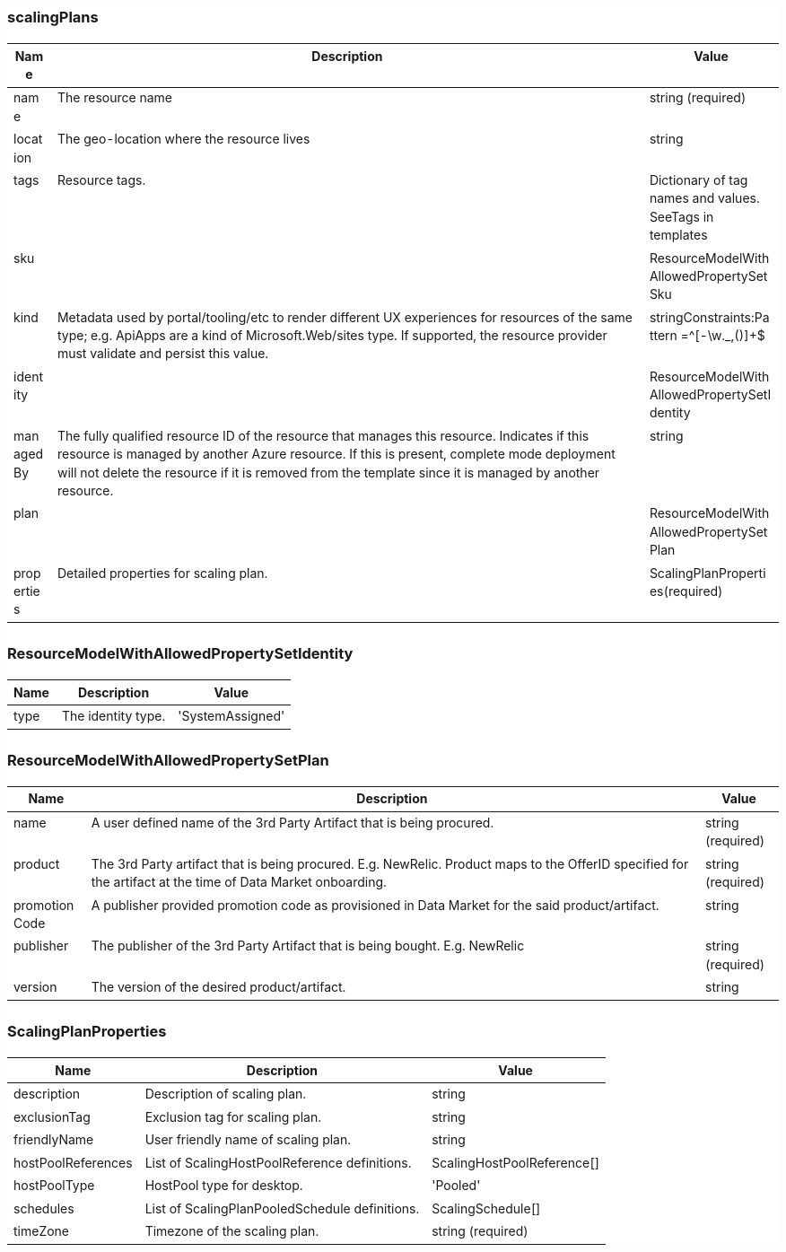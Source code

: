 ### scalingPlans

| Name | Description | Value |
|-|-|-|
| name | The resource name | string (required) |
| location | The geo-location where the resource lives | string |
| tags | Resource tags. | Dictionary of tag names and values. SeeTags in templates |
| sku |  | ResourceModelWithAllowedPropertySetSku |
| kind | Metadata used by portal/tooling/etc to render different UX experiences for resources of the same type; e.g. ApiApps are a kind of Microsoft.Web/sites type.  If supported, the resource provider must validate and persist this value. | stringConstraints:Pattern =^[-\w\._,\(\)]+$ |
| identity |  | ResourceModelWithAllowedPropertySetIdentity |
| managedBy | The fully qualified resource ID of the resource that manages this resource. Indicates if this resource is managed by another Azure resource. If this is present, complete mode deployment will not delete the resource if it is removed from the template since it is managed by another resource. | string |
| plan |  | ResourceModelWithAllowedPropertySetPlan |
| properties | Detailed properties for scaling plan. | ScalingPlanProperties(required) |


### ResourceModelWithAllowedPropertySetIdentity

| Name | Description | Value |
|-|-|-|
| type | The identity type. | 'SystemAssigned' |


### ResourceModelWithAllowedPropertySetPlan

| Name | Description | Value |
|-|-|-|
| name | A user defined name of the 3rd Party Artifact that is being procured. | string (required) |
| product | The 3rd Party artifact that is being procured. E.g. NewRelic. Product maps to the OfferID specified for the artifact at the time of Data Market onboarding. | string (required) |
| promotionCode | A publisher provided promotion code as provisioned in Data Market for the said product/artifact. | string |
| publisher | The publisher of the 3rd Party Artifact that is being bought. E.g. NewRelic | string (required) |
| version | The version of the desired product/artifact. | string |


### ScalingPlanProperties

| Name | Description | Value |
|-|-|-|
| description | Description of scaling plan. | string |
| exclusionTag | Exclusion tag for scaling plan. | string |
| friendlyName | User friendly name of scaling plan. | string |
| hostPoolReferences | List of ScalingHostPoolReference definitions. | ScalingHostPoolReference[] |
| hostPoolType | HostPool type for desktop. | 'Pooled' |
| schedules | List of ScalingPlanPooledSchedule definitions. | ScalingSchedule[] |
| timeZone | Timezone of the scaling plan. | string (required) |

